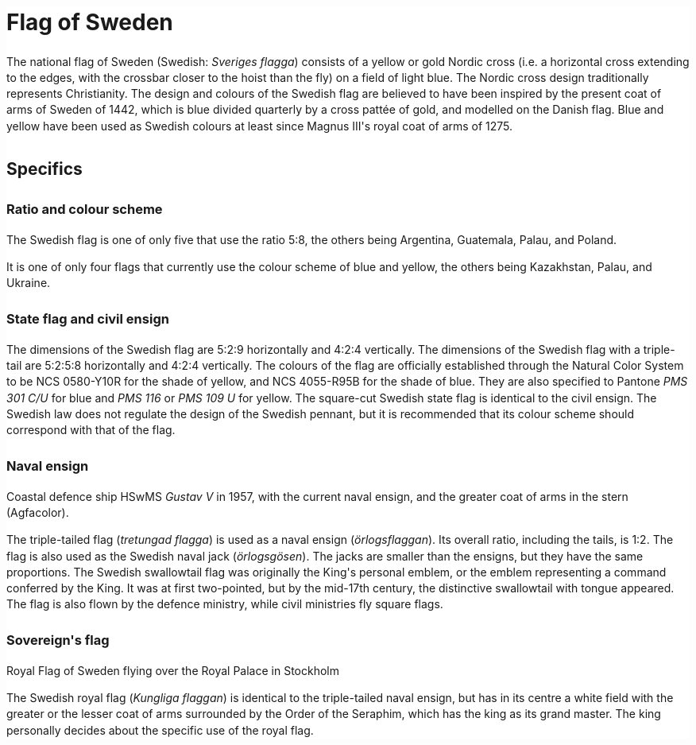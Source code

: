# Flag of Sweden

The national flag of Sweden (Swedish: *Sveriges flagga*) consists of a yellow or gold Nordic cross (i.e. a horizontal cross extending to the edges, with the crossbar closer to the hoist than the fly) on a field of light blue. The Nordic cross design traditionally represents Christianity. The design and colours of the Swedish flag are believed to have been inspired by the present coat of arms of Sweden of 1442, which is blue divided quarterly by a cross pattée of gold, and modelled on the Danish flag. Blue and yellow have been used as Swedish colours at least since Magnus III's royal coat of arms of 1275.

## Specifics

### Ratio and colour scheme

The Swedish flag is one of only five that use the ratio 5:8, the others being Argentina, Guatemala, Palau, and Poland.

It is one of only four flags that currently use the colour scheme of blue and yellow, the others being Kazakhstan, Palau, and Ukraine.

### State flag and civil ensign

The dimensions of the Swedish flag are 5:2:9 horizontally and 4:2:4 vertically. The dimensions of the Swedish flag with a triple-tail are 5:2:5:8 horizontally and 4:2:4 vertically. The colours of the flag are officially established through the Natural Color System to be NCS 0580-Y10R for the shade of yellow, and NCS 4055-R95B for the shade of blue. They are also specified to Pantone *PMS 301 C/U* for blue and *PMS 116* or *PMS 109 U* for yellow. The square-cut Swedish state flag is identical to the civil ensign. The Swedish law does not regulate the design of the Swedish pennant, but it is recommended that its colour scheme should correspond with that of the flag.

### Naval ensign

Coastal defence ship HSwMS *Gustav V* in 1957, with the current naval ensign, and the greater coat of arms in the stern (Agfacolor).

The triple-tailed flag (*tretungad flagga*) is used as a naval ensign (*örlogsflaggan*). Its overall ratio, including the tails, is 1:2. The flag is also used as the Swedish naval jack (*örlogsgösen*). The jacks are smaller than the ensigns, but they have the same proportions. The Swedish swallowtail flag was originally the King's personal emblem, or the emblem representing a command conferred by the King. It was at first two-pointed, but by the mid-17th century, the distinctive swallowtail with tongue appeared. The flag is also flown by the defence ministry, while civil ministries fly square flags.

### Sovereign's flag

Royal Flag of Sweden flying over the Royal Palace in Stockholm

The Swedish royal flag (*Kungliga flaggan*) is identical to the triple-tailed naval ensign, but has in its centre a white field with the greater or the lesser coat of arms surrounded by the Order of the Seraphim, which has the king as its grand master. The king personally decides about the specific use of the royal flag.
